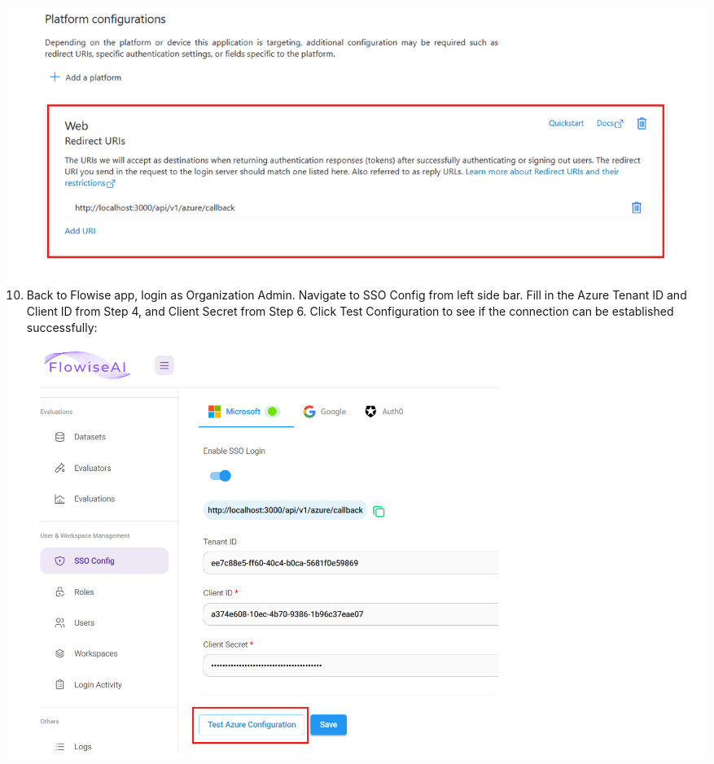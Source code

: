 <figure><img src="../.gitbook/assets/image (219).png" alt=""><figcaption></figcaption></figure>

10. Back to Flowise app, login as Organization Admin. Navigate to SSO Config from left side bar. Fill in the Azure Tenant ID and Client ID from Step 4, and Client Secret from Step 6. Click Test Configuration to see if the connection can be established successfully:

<figure><img src="../.gitbook/assets/image (220).png" alt="" width="563"><figcaption></figcaption></figure>
